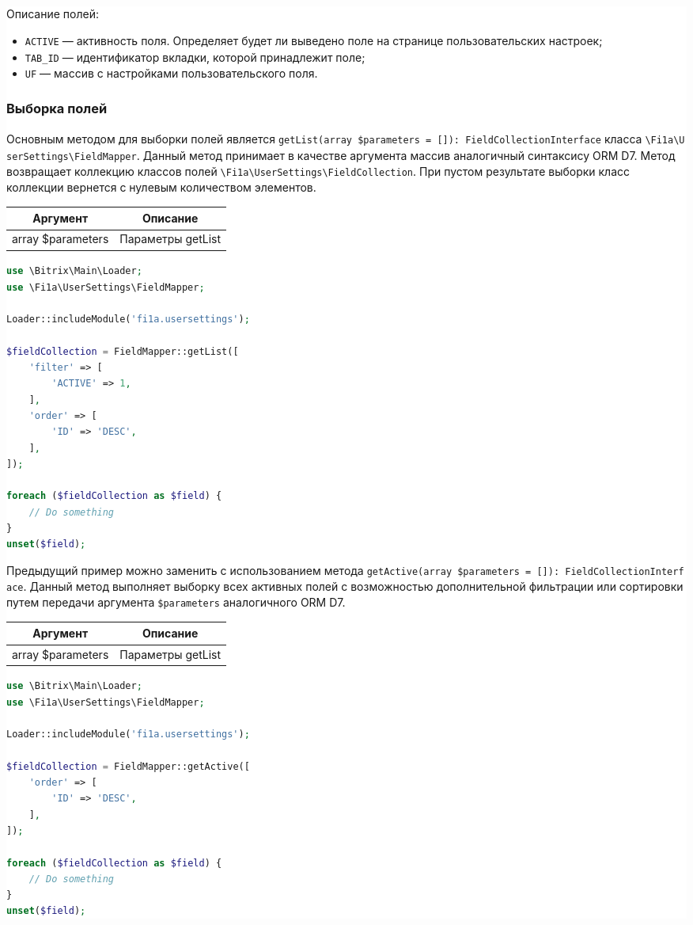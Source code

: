 Описание полей:

- ```ACTIVE``` &mdash; активность поля. Определяет будет ли выведено поле на странице пользовательских настроек;
- ```TAB_ID``` &mdash; идентификатор вкладки, которой принадлежит поле;
- ```UF``` &mdash; массив с настройками пользовательского поля.

### Выборка полей

Основным методом для выборки полей является
```getList(array $parameters = []): FieldCollectionInterface```
класса ```\Fi1a\UserSettings\FieldMapper```. Данный метод принимает в качестве аргумента
массив аналогичный синтаксису ORM D7. Метод возвращает коллекцию классов полей
```\Fi1a\UserSettings\FieldCollection```. При пустом результате выборки
класс коллекции вернется с нулевым количеством элементов.

| Аргумент          | Описание          |
|-------------------|-------------------|
| array $parameters | Параметры getList |

```php
use \Bitrix\Main\Loader;
use \Fi1a\UserSettings\FieldMapper;

Loader::includeModule('fi1a.usersettings');

$fieldCollection = FieldMapper::getList([
    'filter' => [
        'ACTIVE' => 1,
    ],
    'order' => [
        'ID' => 'DESC',
    ],
]);

foreach ($fieldCollection as $field) {
    // Do something
}
unset($field);
```

Предыдущий пример можно заменить с использованием метода
```getActive(array $parameters = []): FieldCollectionInterface```. Данный метод
выполняет выборку всех активных полей с возможностью дополнительной фильтрации или сортировки путем
передачи аргумента ```$parameters``` аналогичного ORM D7.

| Аргумент          | Описание          |
|-------------------|-------------------|
| array $parameters | Параметры getList |

```php
use \Bitrix\Main\Loader;
use \Fi1a\UserSettings\FieldMapper;

Loader::includeModule('fi1a.usersettings');

$fieldCollection = FieldMapper::getActive([
    'order' => [
        'ID' => 'DESC',
    ],
]);

foreach ($fieldCollection as $field) {
    // Do something
}
unset($field);
```